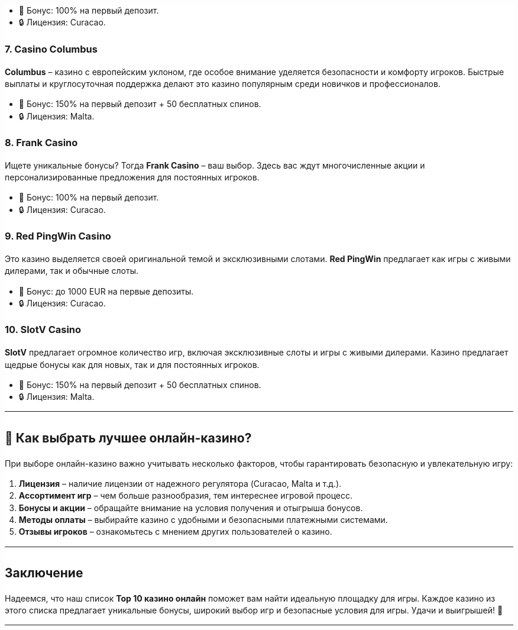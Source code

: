 - 🎁 Бонус: 100% на первый депозит.
- 🔒 Лицензия: Curacao.

### 7. **Casino Columbus**
**Columbus** – казино с европейским уклоном, где особое внимание уделяется безопасности и комфорту игроков. Быстрые выплаты и круглосуточная поддержка делают это казино популярным среди новичков и профессионалов.

- 🎁 Бонус: 150% на первый депозит + 50 бесплатных спинов.
- 🔒 Лицензия: Malta.

### 8. **Frank Casino**
Ищете уникальные бонусы? Тогда **Frank Casino** – ваш выбор. Здесь вас ждут многочисленные акции и персонализированные предложения для постоянных игроков.

- 🎁 Бонус: 100% на первый депозит.
- 🔒 Лицензия: Curacao.

### 9. **Red PingWin Casino**
Это казино выделяется своей оригинальной темой и эксклюзивными слотами. **Red PingWin** предлагает как игры с живыми дилерами, так и обычные слоты.

- 🎁 Бонус: до 1000 EUR на первые депозиты.
- 🔒 Лицензия: Curacao.

### 10. **SlotV Casino**
**SlotV** предлагает огромное количество игр, включая эксклюзивные слоты и игры с живыми дилерами. Казино предлагает щедрые бонусы как для новых, так и для постоянных игроков.

- 🎁 Бонус: 150% на первый депозит + 50 бесплатных спинов.
- 🔒 Лицензия: Malta.

---

## 🎁 Как выбрать лучшее онлайн-казино?

При выборе онлайн-казино важно учитывать несколько факторов, чтобы гарантировать безопасную и увлекательную игру:

1. **Лицензия** – наличие лицензии от надежного регулятора (Curacao, Malta и т.д.).
2. **Ассортимент игр** – чем больше разнообразия, тем интереснее игровой процесс.
3. **Бонусы и акции** – обращайте внимание на условия получения и отыгрыша бонусов.
4. **Методы оплаты** – выбирайте казино с удобными и безопасными платежными системами.
5. **Отзывы игроков** – ознакомьтесь с мнением других пользователей о казино.

---

## Заключение

Надеемся, что наш список **Top 10 казино онлайн** поможет вам найти идеальную площадку для игры. Каждое казино из этого списка предлагает уникальные бонусы, широкий выбор игр и безопасные условия для игры. Удачи и выигрышей! 🎉

---